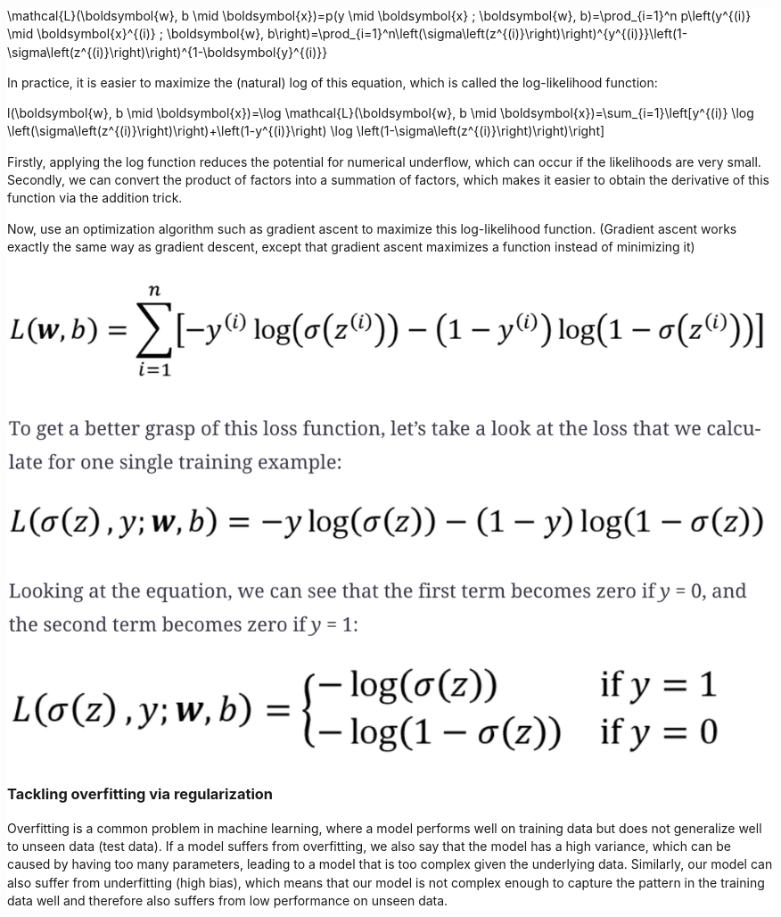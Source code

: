 \mathcal{L}(\boldsymbol{w}, b \mid \boldsymbol{x})=p(y \mid \boldsymbol{x} ; \boldsymbol{w}, b)=\prod_{i=1}^n p\left(y^{(i)} \mid \boldsymbol{x}^{(i)} ; \boldsymbol{w}, b\right)=\prod_{i=1}^n\left(\sigma\left(z^{(i)}\right)\right)^{y^{(i)}}\left(1-\sigma\left(z^{(i)}\right)\right)^{1-\boldsymbol{y}^{(i)}}

In practice, it is easier to maximize the (natural) log of this equation, which is called the log-likelihood function:

l(\boldsymbol{w}, b \mid \boldsymbol{x})=\log \mathcal{L}(\boldsymbol{w}, b \mid \boldsymbol{x})=\sum_{i=1}\left[y^{(i)} \log \left(\sigma\left(z^{(i)}\right)\right)+\left(1-y^{(i)}\right) \log \left(1-\sigma\left(z^{(i)}\right)\right)\right]

Firstly, applying the log function reduces the potential for numerical underflow, which can occur if the likelihoods are very small. Secondly, we can convert the product of factors into a summation of factors, which makes it easier to obtain the derivative of this function via the addition trick.

Now, use an optimization algorithm such as gradient ascent to maximize this log-likelihood function. (Gradient ascent works exactly the same way as gradient descent, except that gradient ascent maximizes a function instead of minimizing it)

![logistic-regression-derivation](images/machine-learning-algos-tour/logistic-regression-derivation.png)

### Tackling overfitting via regularization
Overfitting is a common problem in machine learning, where a model performs well on training data but does not generalize well to unseen data (test data). If a model suffers from overfitting, we also say that the model has a high variance, which can be caused by having too many parameters, leading to a model that is too complex given the underlying data. Similarly, our model can also suffer from underfitting (high bias), which means that our model is not complex enough to capture the pattern in the training data well and therefore also suffers from low performance on unseen data.
